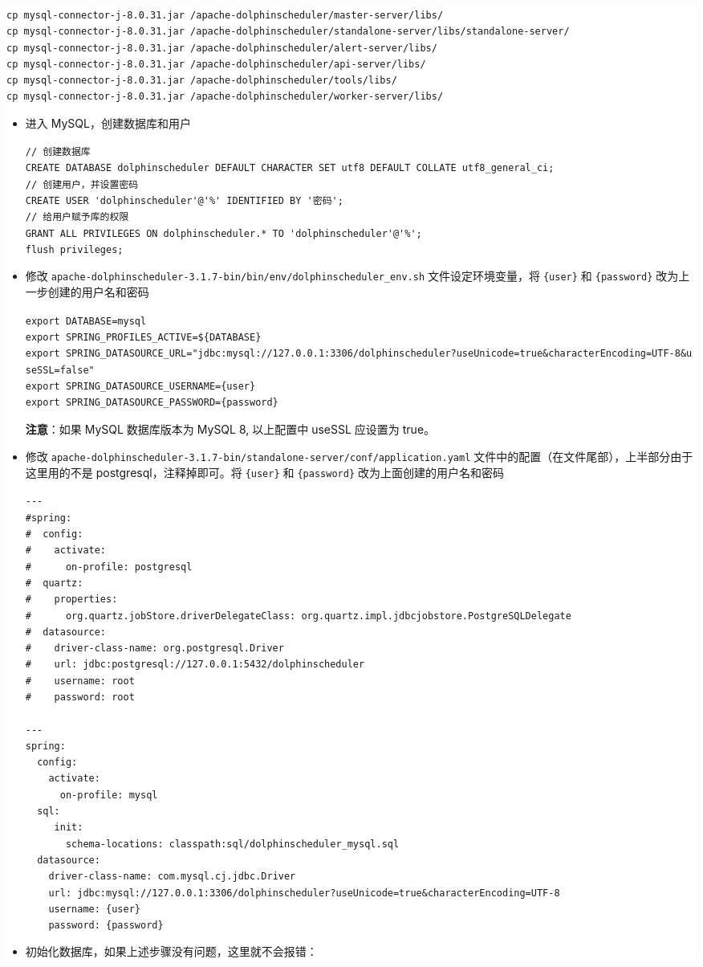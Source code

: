   ```
  cp mysql-connector-j-8.0.31.jar /apache-dolphinscheduler/master-server/libs/
  cp mysql-connector-j-8.0.31.jar /apache-dolphinscheduler/standalone-server/libs/standalone-server/
  cp mysql-connector-j-8.0.31.jar /apache-dolphinscheduler/alert-server/libs/
  cp mysql-connector-j-8.0.31.jar /apache-dolphinscheduler/api-server/libs/
  cp mysql-connector-j-8.0.31.jar /apache-dolphinscheduler/tools/libs/
  cp mysql-connector-j-8.0.31.jar /apache-dolphinscheduler/worker-server/libs/
  ```
* 进入 MySQL，创建数据库和用户

  ```
  // 创建数据库
  CREATE DATABASE dolphinscheduler DEFAULT CHARACTER SET utf8 DEFAULT COLLATE utf8_general_ci;
  // 创建用户，并设置密码
  CREATE USER 'dolphinscheduler'@'%' IDENTIFIED BY '密码';
  // 给用户赋予库的权限
  GRANT ALL PRIVILEGES ON dolphinscheduler.* TO 'dolphinscheduler'@'%';
  flush privileges;
  ```
* 修改 `apache-dolphinscheduler-3.1.7-bin/bin/env/dolphinscheduler_env.sh` 文件设定环境变量，将 `{user}` 和 `{password}` 改为上一步创建的用户名和密码

  ```
  export DATABASE=mysql
  export SPRING_PROFILES_ACTIVE=${DATABASE}
  export SPRING_DATASOURCE_URL="jdbc:mysql://127.0.0.1:3306/dolphinscheduler?useUnicode=true&characterEncoding=UTF-8&useSSL=false"
  export SPRING_DATASOURCE_USERNAME={user}
  export SPRING_DATASOURCE_PASSWORD={password}
  ```

  **注意**：如果 MySQL 数据库版本为 MySQL 8, 以上配置中 useSSL 应设置为 true。
* 修改 `apache-dolphinscheduler-3.1.7-bin/standalone-server/conf/application.yaml` 文件中的配置（在文件尾部），上半部分由于这里用的不是 postgresql，注释掉即可。将 `{user}` 和 `{password}` 改为上面创建的用户名和密码

  ```
  ---
  #spring:
  #  config:
  #    activate:
  #      on-profile: postgresql
  #  quartz:
  #    properties:
  #      org.quartz.jobStore.driverDelegateClass: org.quartz.impl.jdbcjobstore.PostgreSQLDelegate
  #  datasource:
  #    driver-class-name: org.postgresql.Driver
  #    url: jdbc:postgresql://127.0.0.1:5432/dolphinscheduler
  #    username: root
  #    password: root

  ---
  spring:
    config:
      activate:
        on-profile: mysql
    sql:
       init:
         schema-locations: classpath:sql/dolphinscheduler_mysql.sql
    datasource:
      driver-class-name: com.mysql.cj.jdbc.Driver
      url: jdbc:mysql://127.0.0.1:3306/dolphinscheduler?useUnicode=true&characterEncoding=UTF-8
      username: {user}
      password: {password}

  ```
* 初始化数据库，如果上述步骤没有问题，这里就不会报错：